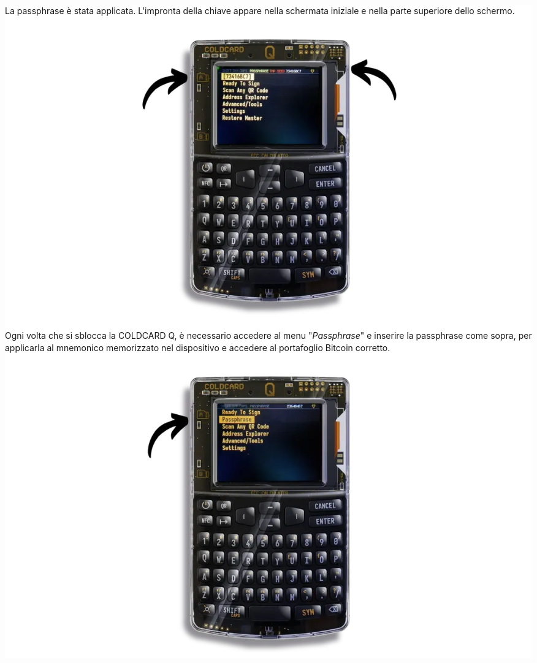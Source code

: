 La passphrase è stata applicata. L'impronta della chiave appare nella schermata iniziale e nella parte superiore dello schermo.

![CCQ](assets/fr/06.webp)

Ogni volta che si sblocca la COLDCARD Q, è necessario accedere al menu "*Passphrase*" e inserire la passphrase come sopra, per applicarla al mnemonico memorizzato nel dispositivo e accedere al portafoglio Bitcoin corretto.

![CCQ](assets/fr/07.webp)
